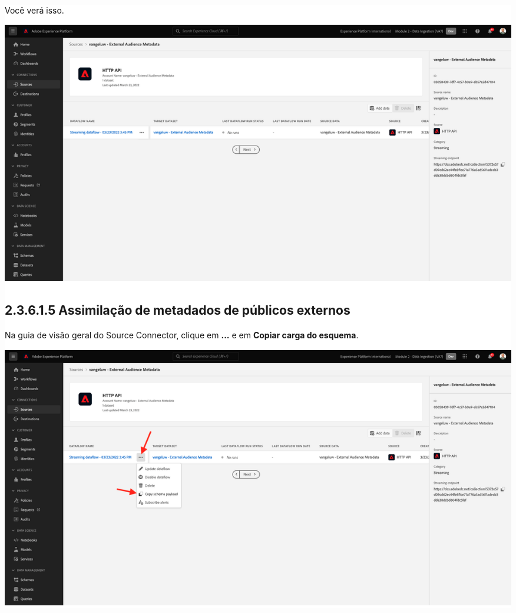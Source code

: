 Você verá isso.

![Metadados de Públicos Externos http 4](images/extAudMDhttp4a.png)

## 2.3.6.1.5 Assimilação de metadados de públicos externos

Na guia de visão geral do Source Connector, clique em **...** e em **Copiar carga do esquema**.

![Metadados de públicos externos str 1](images/extAudMDstr1a.png)
